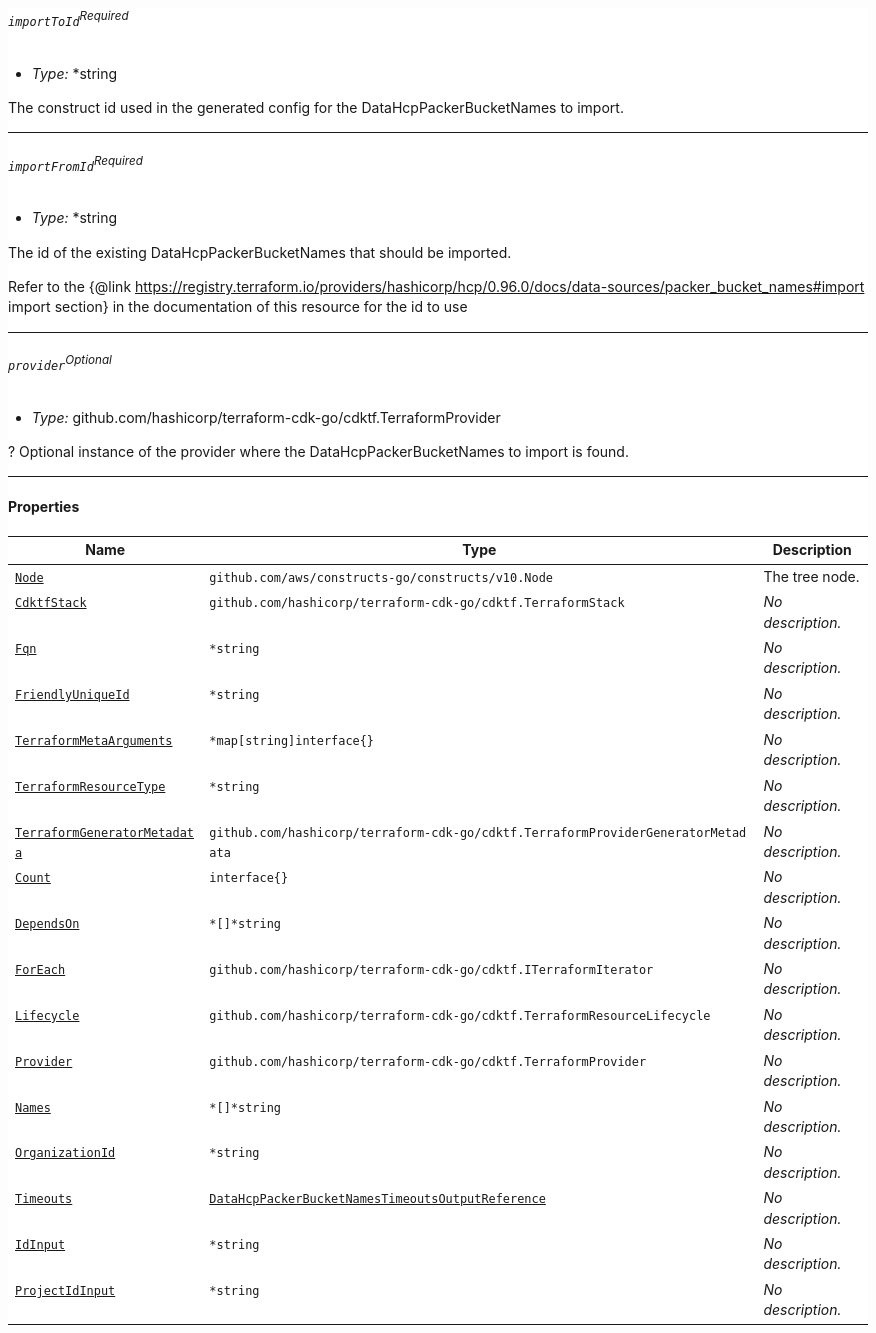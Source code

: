 
###### `importToId`<sup>Required</sup> <a name="importToId" id="@cdktf/provider-hcp.dataHcpPackerBucketNames.DataHcpPackerBucketNames.generateConfigForImport.parameter.importToId"></a>

- *Type:* *string

The construct id used in the generated config for the DataHcpPackerBucketNames to import.

---

###### `importFromId`<sup>Required</sup> <a name="importFromId" id="@cdktf/provider-hcp.dataHcpPackerBucketNames.DataHcpPackerBucketNames.generateConfigForImport.parameter.importFromId"></a>

- *Type:* *string

The id of the existing DataHcpPackerBucketNames that should be imported.

Refer to the {@link https://registry.terraform.io/providers/hashicorp/hcp/0.96.0/docs/data-sources/packer_bucket_names#import import section} in the documentation of this resource for the id to use

---

###### `provider`<sup>Optional</sup> <a name="provider" id="@cdktf/provider-hcp.dataHcpPackerBucketNames.DataHcpPackerBucketNames.generateConfigForImport.parameter.provider"></a>

- *Type:* github.com/hashicorp/terraform-cdk-go/cdktf.TerraformProvider

? Optional instance of the provider where the DataHcpPackerBucketNames to import is found.

---

#### Properties <a name="Properties" id="Properties"></a>

| **Name** | **Type** | **Description** |
| --- | --- | --- |
| <code><a href="#@cdktf/provider-hcp.dataHcpPackerBucketNames.DataHcpPackerBucketNames.property.node">Node</a></code> | <code>github.com/aws/constructs-go/constructs/v10.Node</code> | The tree node. |
| <code><a href="#@cdktf/provider-hcp.dataHcpPackerBucketNames.DataHcpPackerBucketNames.property.cdktfStack">CdktfStack</a></code> | <code>github.com/hashicorp/terraform-cdk-go/cdktf.TerraformStack</code> | *No description.* |
| <code><a href="#@cdktf/provider-hcp.dataHcpPackerBucketNames.DataHcpPackerBucketNames.property.fqn">Fqn</a></code> | <code>*string</code> | *No description.* |
| <code><a href="#@cdktf/provider-hcp.dataHcpPackerBucketNames.DataHcpPackerBucketNames.property.friendlyUniqueId">FriendlyUniqueId</a></code> | <code>*string</code> | *No description.* |
| <code><a href="#@cdktf/provider-hcp.dataHcpPackerBucketNames.DataHcpPackerBucketNames.property.terraformMetaArguments">TerraformMetaArguments</a></code> | <code>*map[string]interface{}</code> | *No description.* |
| <code><a href="#@cdktf/provider-hcp.dataHcpPackerBucketNames.DataHcpPackerBucketNames.property.terraformResourceType">TerraformResourceType</a></code> | <code>*string</code> | *No description.* |
| <code><a href="#@cdktf/provider-hcp.dataHcpPackerBucketNames.DataHcpPackerBucketNames.property.terraformGeneratorMetadata">TerraformGeneratorMetadata</a></code> | <code>github.com/hashicorp/terraform-cdk-go/cdktf.TerraformProviderGeneratorMetadata</code> | *No description.* |
| <code><a href="#@cdktf/provider-hcp.dataHcpPackerBucketNames.DataHcpPackerBucketNames.property.count">Count</a></code> | <code>interface{}</code> | *No description.* |
| <code><a href="#@cdktf/provider-hcp.dataHcpPackerBucketNames.DataHcpPackerBucketNames.property.dependsOn">DependsOn</a></code> | <code>*[]*string</code> | *No description.* |
| <code><a href="#@cdktf/provider-hcp.dataHcpPackerBucketNames.DataHcpPackerBucketNames.property.forEach">ForEach</a></code> | <code>github.com/hashicorp/terraform-cdk-go/cdktf.ITerraformIterator</code> | *No description.* |
| <code><a href="#@cdktf/provider-hcp.dataHcpPackerBucketNames.DataHcpPackerBucketNames.property.lifecycle">Lifecycle</a></code> | <code>github.com/hashicorp/terraform-cdk-go/cdktf.TerraformResourceLifecycle</code> | *No description.* |
| <code><a href="#@cdktf/provider-hcp.dataHcpPackerBucketNames.DataHcpPackerBucketNames.property.provider">Provider</a></code> | <code>github.com/hashicorp/terraform-cdk-go/cdktf.TerraformProvider</code> | *No description.* |
| <code><a href="#@cdktf/provider-hcp.dataHcpPackerBucketNames.DataHcpPackerBucketNames.property.names">Names</a></code> | <code>*[]*string</code> | *No description.* |
| <code><a href="#@cdktf/provider-hcp.dataHcpPackerBucketNames.DataHcpPackerBucketNames.property.organizationId">OrganizationId</a></code> | <code>*string</code> | *No description.* |
| <code><a href="#@cdktf/provider-hcp.dataHcpPackerBucketNames.DataHcpPackerBucketNames.property.timeouts">Timeouts</a></code> | <code><a href="#@cdktf/provider-hcp.dataHcpPackerBucketNames.DataHcpPackerBucketNamesTimeoutsOutputReference">DataHcpPackerBucketNamesTimeoutsOutputReference</a></code> | *No description.* |
| <code><a href="#@cdktf/provider-hcp.dataHcpPackerBucketNames.DataHcpPackerBucketNames.property.idInput">IdInput</a></code> | <code>*string</code> | *No description.* |
| <code><a href="#@cdktf/provider-hcp.dataHcpPackerBucketNames.DataHcpPackerBucketNames.property.projectIdInput">ProjectIdInput</a></code> | <code>*string</code> | *No description.* |